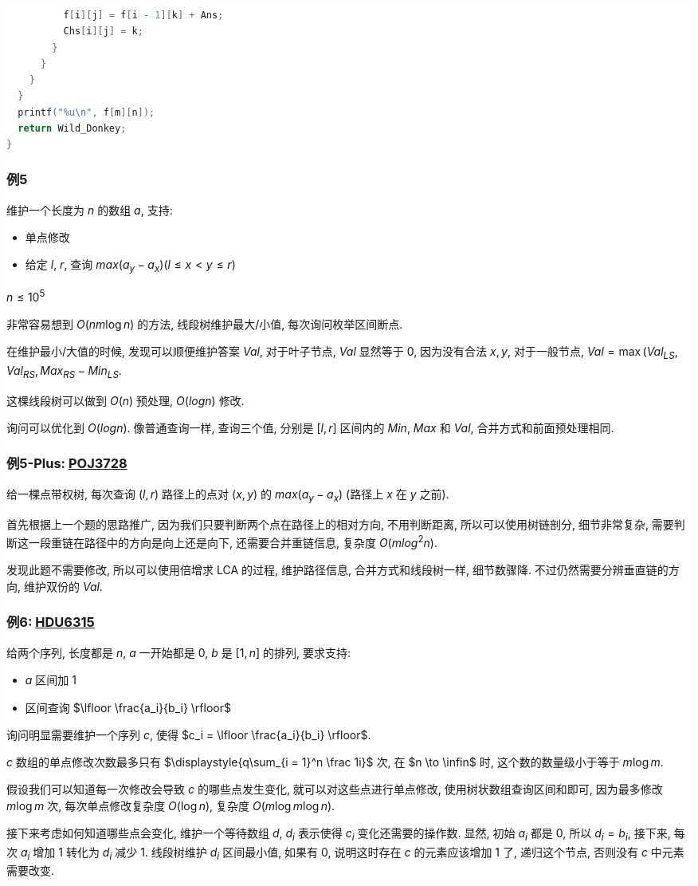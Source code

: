 ```cpp
          f[i][j] = f[i - 1][k] + Ans;
          Chs[i][j] = k;
        }
      }
    }
  }
  printf("%u\n", f[m][n]);
  return Wild_Donkey;
}
```

### 例5

维护一个长度为 $n$ 的数组 $a$, 支持:

- 单点修改

- 给定 $l$, $r$, 查询 $max(a_y - a_x) (l \leq x < y \leq r)$

$n \leq 10^5$

非常容易想到 $O(nm\log n)$ 的方法, 线段树维护最大/小值, 每次询问枚举区间断点.

在维护最小/大值的时候, 发现可以顺便维护答案 $Val$, 对于叶子节点, $Val$ 显然等于 $0$, 因为没有合法 $x, y$, 对于一般节点, $Val = \max(Val_{LS}, Val_{RS}, Max_{RS} - Min_{LS}$.

这棵线段树可以做到 $O(n)$ 预处理, $O(logn)$ 修改.

询问可以优化到 $O(logn)$. 像普通查询一样, 查询三个值, 分别是 $[l, r]$ 区间内的 $Min$, $Max$ 和 $Val$, 合并方式和前面预处理相同.

### 例5-Plus: [POJ3728](http://poj.org/problem?id=3728)

给一棵点带权树, 每次查询 $(l, r)$ 路径上的点对 $(x, y)$ 的 $max(a_y - a_x)$ (路径上 $x$ 在 $y$ 之前).

首先根据上一个题的思路推广, 因为我们只要判断两个点在路径上的相对方向, 不用判断距离, 所以可以使用树链剖分, 细节非常复杂, 需要判断这一段重链在路径中的方向是向上还是向下, 还需要合并重链信息, 复杂度 $O(mlog^2n)$.

发现此题不需要修改, 所以可以使用倍增求 LCA 的过程, 维护路径信息, 合并方式和线段树一样, 细节数骤降. 不过仍然需要分辨垂直链的方向, 维护双份的 $Val$.

### 例6: [HDU6315](http://acm.hdu.edu.cn/showproblem.php?pid=6315)

给两个序列, 长度都是 $n$, $a$ 一开始都是 $0$, $b$ 是 $[1, n]$ 的排列, 要求支持: 

- $a$ 区间加 $1$

- 区间查询 $\lfloor \frac{a_i}{b_i} \rfloor$

询问明显需要维护一个序列 $c$, 使得 $c_i = \lfloor \frac{a_i}{b_i} \rfloor$.

$c$ 数组的单点修改次数最多只有 $\displaystyle{q\sum_{i = 1}^n \frac 1i}$ 次, 在 $n \to \infin$ 时, 这个数的数量级小于等于 $m \log m$.

假设我们可以知道每一次修改会导致 $c$ 的哪些点发生变化, 就可以对这些点进行单点修改, 使用树状数组查询区间和即可, 因为最多修改 $m\log m$ 次, 每次单点修改复杂度 $O(\log n)$, 复杂度 $O(m \log m \log n)$.

接下来考虑如何知道哪些点会变化, 维护一个等待数组 $d$, $d_i$ 表示使得 $c_i$ 变化还需要的操作数. 显然, 初始 $a_i$ 都是 $0$, 所以 $d_i = b_i$, 接下来, 每次 $a_i$ 增加 $1$ 转化为 $d_i$ 减少 $1$. 线段树维护 $d_i$ 区间最小值, 如果有 $0$, 说明这时存在 $c$ 的元素应该增加 $1$ 了, 递归这个节点, 否则没有 $c$ 中元素需要改变.
